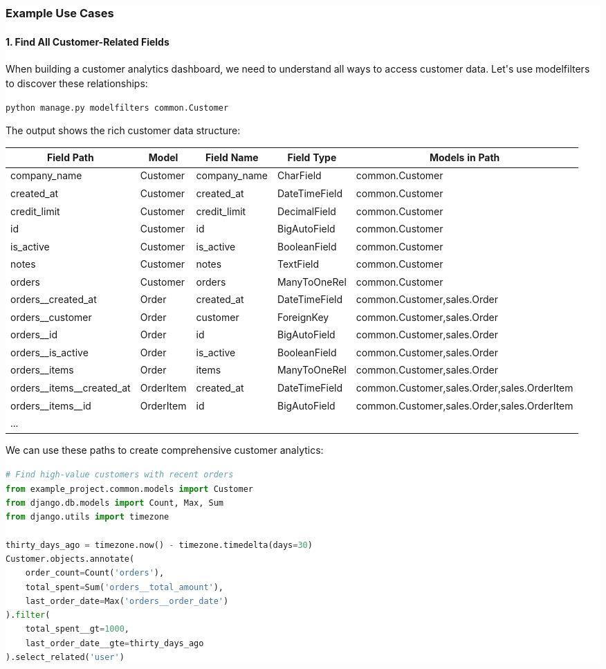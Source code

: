 ### Example Use Cases

#### 1. Find All Customer-Related Fields
When building a customer analytics dashboard, we need to understand all ways to access customer data. Let's use modelfilters to discover these relationships:

```bash
python manage.py modelfilters common.Customer
```

The output shows the rich customer data structure:

| Field Path | Model | Field Name | Field Type | Models in Path |
|------------|-------|------------|------------|----------------|
| company_name | Customer | company_name | CharField | common.Customer |
| created_at | Customer | created_at | DateTimeField | common.Customer |
| credit_limit | Customer | credit_limit | DecimalField | common.Customer |
| id | Customer | id | BigAutoField | common.Customer |
| is_active | Customer | is_active | BooleanField | common.Customer |
| notes | Customer | notes | TextField | common.Customer |
| orders | Customer | orders | ManyToOneRel | common.Customer |
| orders__created_at | Order | created_at | DateTimeField | common.Customer,sales.Order |
| orders__customer | Order | customer | ForeignKey | common.Customer,sales.Order |
| orders__id | Order | id | BigAutoField | common.Customer,sales.Order |
| orders__is_active | Order | is_active | BooleanField | common.Customer,sales.Order |
| orders__items | Order | items | ManyToOneRel | common.Customer,sales.Order |
| orders__items__created_at | OrderItem | created_at | DateTimeField | common.Customer,sales.Order,sales.OrderItem |
| orders__items__id | OrderItem | id | BigAutoField | common.Customer,sales.Order,sales.OrderItem |
| ... | | | | |

We can use these paths to create comprehensive customer analytics:
```python
# Find high-value customers with recent orders
from example_project.common.models import Customer
from django.db.models import Count, Max, Sum
from django.utils import timezone

thirty_days_ago = timezone.now() - timezone.timedelta(days=30)
Customer.objects.annotate(
    order_count=Count('orders'),
    total_spent=Sum('orders__total_amount'),
    last_order_date=Max('orders__order_date')
).filter(
    total_spent__gt=1000,
    last_order_date__gte=thirty_days_ago
).select_related('user')
```
